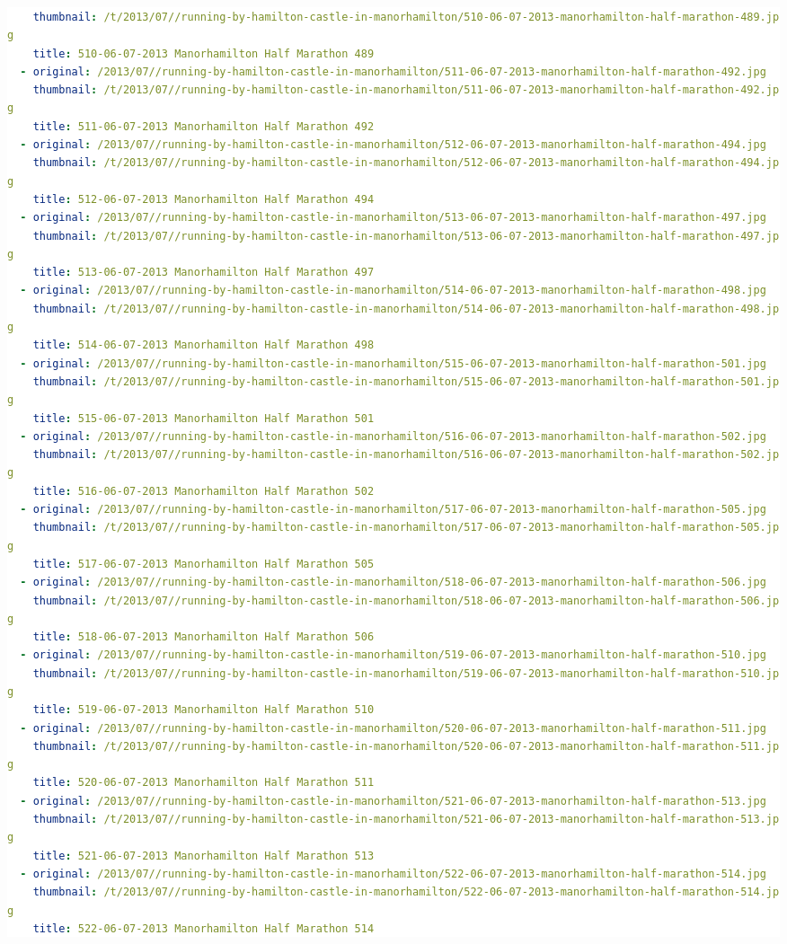 ```yaml
    thumbnail: /t/2013/07//running-by-hamilton-castle-in-manorhamilton/510-06-07-2013-manorhamilton-half-marathon-489.jpg
    title: 510-06-07-2013 Manorhamilton Half Marathon 489
  - original: /2013/07//running-by-hamilton-castle-in-manorhamilton/511-06-07-2013-manorhamilton-half-marathon-492.jpg
    thumbnail: /t/2013/07//running-by-hamilton-castle-in-manorhamilton/511-06-07-2013-manorhamilton-half-marathon-492.jpg
    title: 511-06-07-2013 Manorhamilton Half Marathon 492
  - original: /2013/07//running-by-hamilton-castle-in-manorhamilton/512-06-07-2013-manorhamilton-half-marathon-494.jpg
    thumbnail: /t/2013/07//running-by-hamilton-castle-in-manorhamilton/512-06-07-2013-manorhamilton-half-marathon-494.jpg
    title: 512-06-07-2013 Manorhamilton Half Marathon 494
  - original: /2013/07//running-by-hamilton-castle-in-manorhamilton/513-06-07-2013-manorhamilton-half-marathon-497.jpg
    thumbnail: /t/2013/07//running-by-hamilton-castle-in-manorhamilton/513-06-07-2013-manorhamilton-half-marathon-497.jpg
    title: 513-06-07-2013 Manorhamilton Half Marathon 497
  - original: /2013/07//running-by-hamilton-castle-in-manorhamilton/514-06-07-2013-manorhamilton-half-marathon-498.jpg
    thumbnail: /t/2013/07//running-by-hamilton-castle-in-manorhamilton/514-06-07-2013-manorhamilton-half-marathon-498.jpg
    title: 514-06-07-2013 Manorhamilton Half Marathon 498
  - original: /2013/07//running-by-hamilton-castle-in-manorhamilton/515-06-07-2013-manorhamilton-half-marathon-501.jpg
    thumbnail: /t/2013/07//running-by-hamilton-castle-in-manorhamilton/515-06-07-2013-manorhamilton-half-marathon-501.jpg
    title: 515-06-07-2013 Manorhamilton Half Marathon 501
  - original: /2013/07//running-by-hamilton-castle-in-manorhamilton/516-06-07-2013-manorhamilton-half-marathon-502.jpg
    thumbnail: /t/2013/07//running-by-hamilton-castle-in-manorhamilton/516-06-07-2013-manorhamilton-half-marathon-502.jpg
    title: 516-06-07-2013 Manorhamilton Half Marathon 502
  - original: /2013/07//running-by-hamilton-castle-in-manorhamilton/517-06-07-2013-manorhamilton-half-marathon-505.jpg
    thumbnail: /t/2013/07//running-by-hamilton-castle-in-manorhamilton/517-06-07-2013-manorhamilton-half-marathon-505.jpg
    title: 517-06-07-2013 Manorhamilton Half Marathon 505
  - original: /2013/07//running-by-hamilton-castle-in-manorhamilton/518-06-07-2013-manorhamilton-half-marathon-506.jpg
    thumbnail: /t/2013/07//running-by-hamilton-castle-in-manorhamilton/518-06-07-2013-manorhamilton-half-marathon-506.jpg
    title: 518-06-07-2013 Manorhamilton Half Marathon 506
  - original: /2013/07//running-by-hamilton-castle-in-manorhamilton/519-06-07-2013-manorhamilton-half-marathon-510.jpg
    thumbnail: /t/2013/07//running-by-hamilton-castle-in-manorhamilton/519-06-07-2013-manorhamilton-half-marathon-510.jpg
    title: 519-06-07-2013 Manorhamilton Half Marathon 510
  - original: /2013/07//running-by-hamilton-castle-in-manorhamilton/520-06-07-2013-manorhamilton-half-marathon-511.jpg
    thumbnail: /t/2013/07//running-by-hamilton-castle-in-manorhamilton/520-06-07-2013-manorhamilton-half-marathon-511.jpg
    title: 520-06-07-2013 Manorhamilton Half Marathon 511
  - original: /2013/07//running-by-hamilton-castle-in-manorhamilton/521-06-07-2013-manorhamilton-half-marathon-513.jpg
    thumbnail: /t/2013/07//running-by-hamilton-castle-in-manorhamilton/521-06-07-2013-manorhamilton-half-marathon-513.jpg
    title: 521-06-07-2013 Manorhamilton Half Marathon 513
  - original: /2013/07//running-by-hamilton-castle-in-manorhamilton/522-06-07-2013-manorhamilton-half-marathon-514.jpg
    thumbnail: /t/2013/07//running-by-hamilton-castle-in-manorhamilton/522-06-07-2013-manorhamilton-half-marathon-514.jpg
    title: 522-06-07-2013 Manorhamilton Half Marathon 514
```